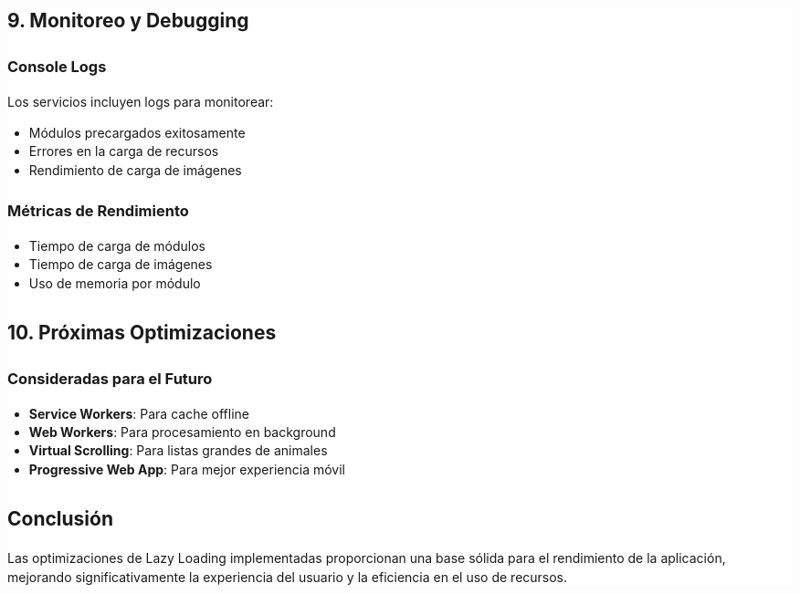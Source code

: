 ```typescript
```

## 9. Monitoreo y Debugging

### Console Logs
Los servicios incluyen logs para monitorear:
- Módulos precargados exitosamente
- Errores en la carga de recursos
- Rendimiento de carga de imágenes

### Métricas de Rendimiento
- Tiempo de carga de módulos
- Tiempo de carga de imágenes
- Uso de memoria por módulo

## 10. Próximas Optimizaciones

### Consideradas para el Futuro
- **Service Workers**: Para cache offline
- **Web Workers**: Para procesamiento en background
- **Virtual Scrolling**: Para listas grandes de animales
- **Progressive Web App**: Para mejor experiencia móvil

## Conclusión

Las optimizaciones de Lazy Loading implementadas proporcionan una base sólida para el rendimiento de la aplicación, mejorando significativamente la experiencia del usuario y la eficiencia en el uso de recursos. 